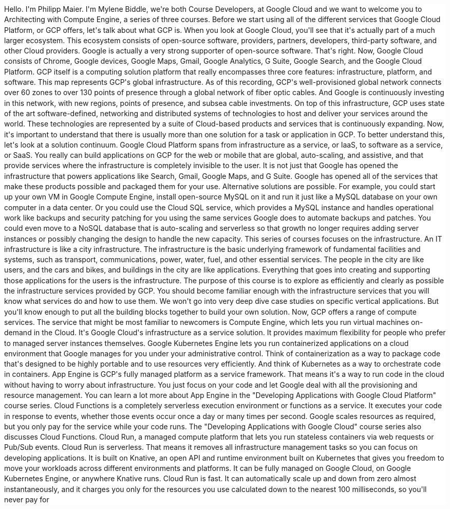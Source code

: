Hello. I'm Philipp Maier. I'm Mylene Biddle, we're both Course Developers, at Google Cloud and we want to welcome you to Architecting with Compute Engine, a series of three courses. Before we start using all of the different services that Google Cloud Platform, or GCP offers, let's talk about what GCP is. When you look at Google Cloud, you'll see that it's actually part of a much larger ecosystem. This ecosystem consists of open-source software, providers, partners, developers, third-party software, and other Cloud providers. Google is actually a very strong supporter of open-source software. That's right. Now, Google Cloud consists of Chrome, Google devices, Google Maps, Gmail, Google Analytics, G Suite, Google Search, and the Google Cloud Platform. GCP itself is a computing solution platform that really encompasses three core features: infrastructure, platform, and software. This map represents GCP's global infrastructure. As of this recording, GCP's well-provisioned global network connects over 60 zones to over 130 points of presence through a global network of fiber optic cables. And Google is continuously investing in this network, with new regions, points of presence, and subsea cable investments. On top of this infrastructure, GCP uses state of the art software-defined, networking and distributed systems of technologies to host and deliver your services around the world. These technologies are represented by a suite of Cloud-based products and services that is continuously expanding. Now, it's important to understand that there is usually more than one solution for a task or application in GCP. To better understand this, let's look at a solution continuum. Google Cloud Platform spans from infrastructure as a service, or IaaS, to software as a service, or SaaS. You really can build applications on GCP for the web or mobile that are global, auto-scaling, and assistive, and that provide services where the infrastructure is completely invisible to the user. It is not just that Google has opened the infrastructure that powers applications like Search, Gmail, Google Maps, and G Suite. Google has opened all of the services that make these products possible and packaged them for your use. Alternative solutions are possible. For example, you could start up your own VM in Google Compute Engine, install open-source MySQL on it and run it just like a MySQL database on your own computer in a data center. Or you could use the Cloud SQL service, which provides a MySQL instance and handles operational work like backups and security patching for you using the same services Google does to automate backups and patches. You could even move to a NoSQL database that is auto-scaling and serverless so that growth no longer requires adding server instances or possibly changing the design to handle the new capacity. This series of courses focuses on the infrastructure. An IT infrastructure is like a city infrastructure. The infrastructure is the basic underlying framework of fundamental facilities and systems, such as transport, communications, power, water, fuel, and other essential services. The people in the city are like users, and the cars and bikes, and buildings in the city are like applications. Everything that goes into creating and supporting those applications for the users is the infrastructure. The purpose of this course is to explore as efficiently and clearly as possible the infrastructure services provided by GCP. You should become familiar enough with the infrastructure services that you will know what services do and how to use them. We won't go into very deep dive case studies on specific vertical applications. But you'll know enough to put all the building blocks together to build your own solution. Now, GCP offers a range of compute services. The service that might be most familiar to newcomers is Compute Engine, which lets you run virtual machines on-demand in the Cloud. It's Google Cloud's infrastructure as a service solution. It provides maximum flexibility for people who prefer to managed server instances themselves. Google Kubernetes Engine lets you run containerized applications on a cloud environment that Google manages for you under your administrative control. Think of containerization as a way to package code that's designed to be highly portable and to use resources very efficiently. And think of Kubernetes as a way to orchestrate code in containers. App Engine is GCP's fully managed platform as a service framework. That means it's a way to run code in the cloud without having to worry about infrastructure. You just focus on your code and let Google deal with all the provisioning and resource management. You can learn a lot more about App Engine in the "Developing Applications with Google Cloud Platform" course series. Cloud Functions is a completely serverless execution environment or functions as a service. It executes your code in response to events, whether those events occur once a day or many times per second. Google scales resources as required, but you only pay for the service while your code runs. The "Developing Applications with Google Cloud" course series also discusses Cloud Functions. Cloud Run, a managed compute platform that lets you run stateless containers via web requests or Pub/Sub events. Cloud Run is serverless. That means it removes all infrastructure management tasks so you can focus on developing applications. It is built on Knative, an open API and runtime environment built on Kubernetes that gives you freedom to move your workloads across different environments and platforms. It can be fully managed on Google Cloud, on Google Kubernetes Engine, or anywhere Knative runs. Cloud Run is fast. It can automatically scale up and down from zero almost instantaneously, and it charges you only for the resources you use calculated down to the nearest 100 milliseconds, so you'll never pay for